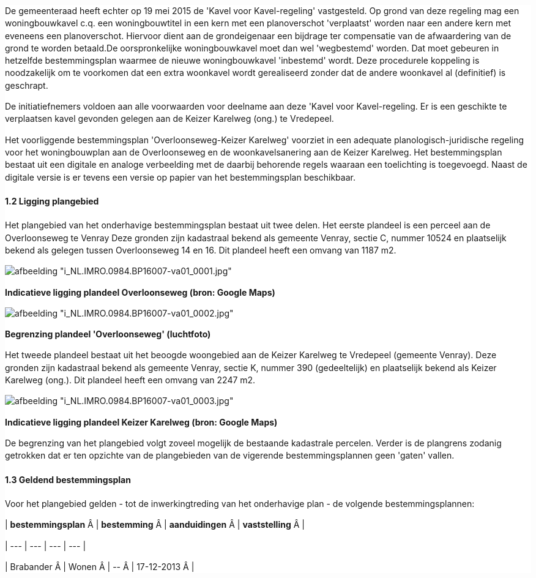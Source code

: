 De gemeenteraad heeft echter op 19 mei 2015 de 'Kavel voor Kavel\-regeling' vastgesteld. Op grond van deze regeling mag een woningbouwkavel c.q. een woningbouwtitel in een kern met een planoverschot 'verplaatst' worden naar een andere kern met eveneens een planoverschot. Hiervoor dient aan de grondeigenaar een bijdrage ter compensatie van de afwaardering van de grond te worden betaald.De oorspronkelijke woningbouwkavel moet dan wel 'wegbestemd' worden. Dat moet gebeuren in hetzelfde bestemmingsplan waarmee de nieuwe woningbouwkavel 'inbestemd' wordt. Deze procedurele koppeling is noodzakelijk om te voorkomen dat een extra woonkavel wordt gerealiseerd zonder dat de andere woonkavel al (definitief) is geschrapt.

De initiatiefnemers voldoen aan alle voorwaarden voor deelname aan deze 'Kavel voor Kavel\-regeling. Er is een geschikte te verplaatsen kavel gevonden gelegen aan de Keizer Karelweg (ong.) te Vredepeel.

Het voorliggende bestemmingsplan 'Overloonseweg\-Keizer Karelweg' voorziet in een adequate planologisch\-juridische regeling voor het woningbouwplan aan de Overloonseweg en de woonkavelsanering aan de Keizer Karelweg. Het bestemmingsplan bestaat uit een digitale en analoge verbeelding met de daarbij behorende regels waaraan een toelichting is toegevoegd. Naast de digitale versie is er tevens een versie op papier van het bestemmingsplan beschikbaar.

#### 1\.2 Ligging plangebied

Het plangebied van het onderhavige bestemmingsplan bestaat uit twee delen. Het eerste plandeel is een perceel aan de Overloonseweg te Venray Deze gronden zijn kadastraal bekend als gemeente Venray, sectie C, nummer 10524 en plaatselijk bekend als gelegen tussen Overloonseweg 14 en 16\. Dit plandeel heeft een omvang van 1187 m2.

![afbeelding "i_NL.IMRO.0984.BP16007-va01_0001.jpg"](i_NL.IMRO.0984.BP16007-va01_0001.jpg)

**Indicatieve ligging plandeel Overloonseweg (bron: Google Maps)**

![afbeelding "i_NL.IMRO.0984.BP16007-va01_0002.jpg"](i_NL.IMRO.0984.BP16007-va01_0002.jpg)

**Begrenzing plandeel 'Overloonseweg' (luchtfoto)**

Het tweede plandeel bestaat uit het beoogde woongebied aan de Keizer Karelweg te Vredepeel (gemeente Venray). Deze gronden zijn kadastraal bekend als gemeente Venray, sectie K, nummer 390 (gedeeltelijk) en plaatselijk bekend als Keizer Karelweg (ong.). Dit plandeel heeft een omvang van 2247 m2.

![afbeelding "i_NL.IMRO.0984.BP16007-va01_0003.jpg"](i_NL.IMRO.0984.BP16007-va01_0003.jpg)

**Indicatieve ligging plandeel Keizer Karelweg (bron: Google Maps)**

De begrenzing van het plangebied volgt zoveel mogelijk de bestaande kadastrale percelen. Verder is de plangrens zodanig getrokken dat er ten opzichte van de plangebieden van de vigerende bestemmingsplannen geen 'gaten' vallen.

#### 1\.3 Geldend bestemmingsplan

Voor het plangebied gelden \- tot de inwerkingtreding van het onderhavige plan \- de volgende bestemmingsplannen:

| **bestemmingsplan**   Â | **bestemming**   Â | **aanduidingen**   Â | **vaststelling**   Â |

| --- | --- | --- | --- |

| Brabander   Â | Wonen   Â | \-\-   Â | 17\-12\-2013   Â |
